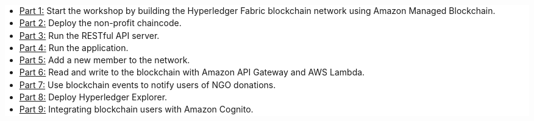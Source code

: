* [Part 1:](../ngo-fabric/README.md) Start the workshop by building the Hyperledger Fabric blockchain network using Amazon Managed Blockchain.
* [Part 2:](../ngo-chaincode/README.md) Deploy the non-profit chaincode. 
* [Part 3:](../ngo-rest-api/README.md) Run the RESTful API server. 
* [Part 4:](../ngo-ui/README.md) Run the application. 
* [Part 5:](../new-member/README.md) Add a new member to the network. 
* [Part 6:](../ngo-lambda/README.md) Read and write to the blockchain with Amazon API Gateway and AWS Lambda.
* [Part 7:](../ngo-events/README.md) Use blockchain events to notify users of NGO donations.
* [Part 8:](../blockchain-explorer/README.md) Deploy Hyperledger Explorer. 
* [Part 9:](../ngo-identity/README.md) Integrating blockchain users with Amazon Cognito.

